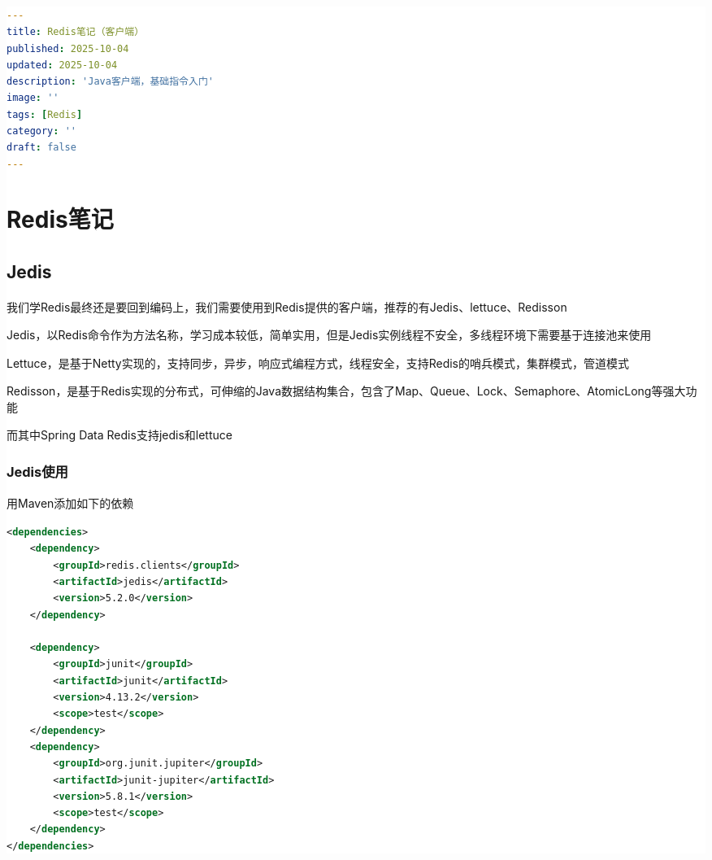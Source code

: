 ```yaml
---
title: Redis笔记（客户端）
published: 2025-10-04
updated: 2025-10-04
description: 'Java客户端，基础指令入门'
image: ''
tags: [Redis]
category: ''
draft: false 
---
```


# Redis笔记

## Jedis

我们学Redis最终还是要回到编码上，我们需要使用到Redis提供的客户端，推荐的有Jedis、lettuce、Redisson

Jedis，以Redis命令作为方法名称，学习成本较低，简单实用，但是Jedis实例线程不安全，多线程环境下需要基于连接池来使用

Lettuce，是基于Netty实现的，支持同步，异步，响应式编程方式，线程安全，支持Redis的哨兵模式，集群模式，管道模式

Redisson，是基于Redis实现的分布式，可伸缩的Java数据结构集合，包含了Map、Queue、Lock、Semaphore、AtomicLong等强大功能

而其中Spring Data Redis支持jedis和lettuce

### Jedis使用

用Maven添加如下的依赖

```xml
<dependencies>
    <dependency>
        <groupId>redis.clients</groupId>
        <artifactId>jedis</artifactId>
        <version>5.2.0</version>
    </dependency>

    <dependency>
        <groupId>junit</groupId>
        <artifactId>junit</artifactId>
        <version>4.13.2</version>
        <scope>test</scope>
    </dependency>
    <dependency>
        <groupId>org.junit.jupiter</groupId>
        <artifactId>junit-jupiter</artifactId>
        <version>5.8.1</version>
        <scope>test</scope>
    </dependency>
</dependencies>
```
